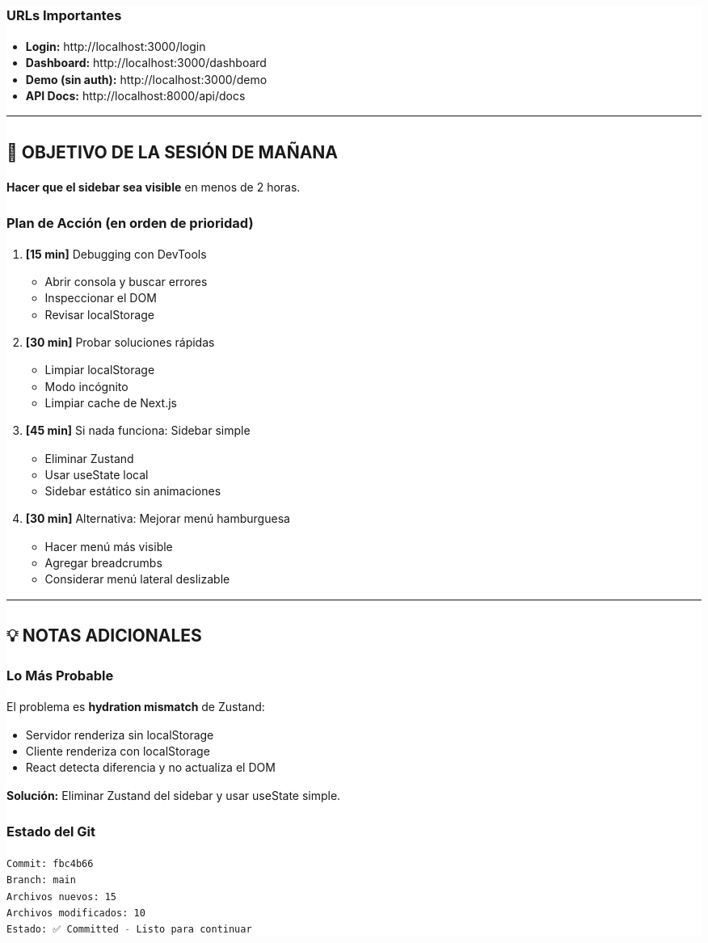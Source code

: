 ### URLs Importantes

- **Login:** http://localhost:3000/login
- **Dashboard:** http://localhost:3000/dashboard
- **Demo (sin auth):** http://localhost:3000/demo
- **API Docs:** http://localhost:8000/api/docs

---

## 🎯 OBJETIVO DE LA SESIÓN DE MAÑANA

**Hacer que el sidebar sea visible** en menos de 2 horas.

### Plan de Acción (en orden de prioridad)

1. **[15 min]** Debugging con DevTools
   - Abrir consola y buscar errores
   - Inspeccionar el DOM
   - Revisar localStorage

2. **[30 min]** Probar soluciones rápidas
   - Limpiar localStorage
   - Modo incógnito
   - Limpiar cache de Next.js

3. **[45 min]** Si nada funciona: Sidebar simple
   - Eliminar Zustand
   - Usar useState local
   - Sidebar estático sin animaciones

4. **[30 min]** Alternativa: Mejorar menú hamburguesa
   - Hacer menú más visible
   - Agregar breadcrumbs
   - Considerar menú lateral deslizable

---

## 💡 NOTAS ADICIONALES

### Lo Más Probable

El problema es **hydration mismatch** de Zustand:
- Servidor renderiza sin localStorage
- Cliente renderiza con localStorage
- React detecta diferencia y no actualiza el DOM

**Solución:** Eliminar Zustand del sidebar y usar useState simple.

### Estado del Git

```bash
Commit: fbc4b66
Branch: main
Archivos nuevos: 15
Archivos modificados: 10
Estado: ✅ Committed - Listo para continuar
```
